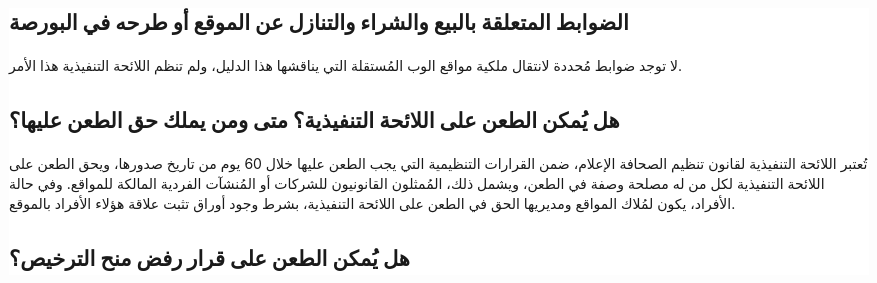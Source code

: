 <div class="elementor-spacer-inner"></div>
</div>
</div>
</div>
<div class="elementor-element elementor-element-0f8435d elementor-widget elementor-widget-heading" data-id="0f8435d" data-element_type="widget" data-widget_type="heading.default">
<div class="elementor-widget-container">
<h2 class="elementor-heading-title elementor-size-default">الضوابط المتعلقة بالبيع والشراء والتنازل عن الموقع أو طرحه في البورصة</h2>
</div>
</div>
<div class="elementor-element elementor-element-038de02 elementor-widget elementor-widget-text-editor" data-id="038de02" data-element_type="widget" data-widget_type="text-editor.default">
<div class="elementor-widget-container">
<div class="elementor-text-editor elementor-clearfix">

لا توجد ضوابط مُحددة لانتقال ملكية مواقع الوب المُستقلة التي يناقشها هذا الدليل، ولم تنظم اللائحة التنفيذية هذا الأمر.

</div>
</div>
</div>
<div class="elementor-element elementor-element-15e5eef elementor-widget elementor-widget-heading" data-id="15e5eef" data-element_type="widget" data-widget_type="heading.default">
<div class="elementor-widget-container">
<h2 class="elementor-heading-title elementor-size-default">هل يُمكن الطعن على اللائحة التنفيذية؟ متى ومن يملك حق الطعن عليها؟</h2>
</div>
</div>
<div class="elementor-element elementor-element-79c7228 elementor-widget elementor-widget-spacer" data-id="79c7228" data-element_type="widget" data-widget_type="spacer.default">
<div class="elementor-widget-container">
<div class="elementor-spacer">
<div class="elementor-spacer-inner"></div>
</div>
</div>
</div>
<div class="elementor-element elementor-element-0880f36 elementor-widget elementor-widget-text-editor" data-id="0880f36" data-element_type="widget" data-widget_type="text-editor.default">
<div class="elementor-widget-container">
<div class="elementor-text-editor elementor-clearfix">

تُعتبر اللائحة التنفيذية لقانون تنظيم الصحافة الإعلام، ضمن القرارات التنظيمية التي يجب الطعن عليها خلال 60 يوم من تاريخ صدورها، ويحق الطعن على اللائحة التنفيذية لكل من له مصلحة وصفة في الطعن، ويشمل ذلك، المُمثلون القانونيون للشركات أو المُنشآت الفردية المالكة للمواقع. وفي حالة الأفراد، يكون لمُلاك المواقع ومديريها الحق في الطعن على اللائحة التنفيذية، بشرط وجود أوراق تثبت علاقة هؤلاء الأفراد بالموقع.

</div>
</div>
</div>
<div class="elementor-element elementor-element-2b792f4 elementor-widget elementor-widget-heading" data-id="2b792f4" data-element_type="widget" data-widget_type="heading.default">
<div class="elementor-widget-container">
<h2 class="elementor-heading-title elementor-size-default">هل يُمكن الطعن على قرار رفض منح الترخيص؟</h2>
</div>
</div>
<div class="elementor-element elementor-element-678e96d elementor-widget elementor-widget-spacer" data-id="678e96d" data-element_type="widget" data-widget_type="spacer.default">
<div class="elementor-widget-container">
<div class="elementor-spacer">
<div class="elementor-spacer-inner"></div>
</div>
</div>